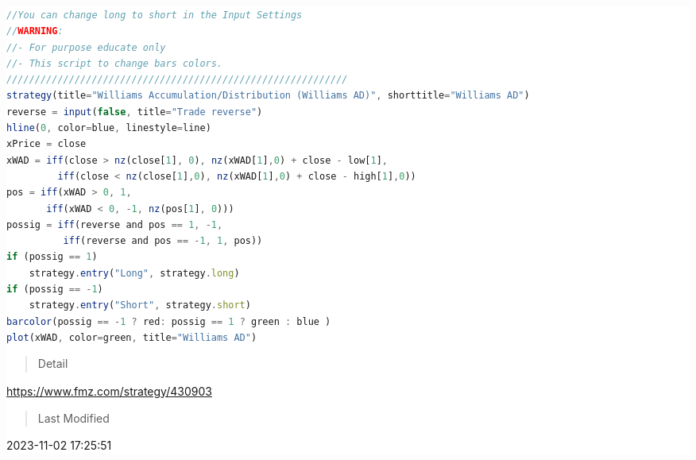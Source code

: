 ``` javascript
//You can change long to short in the Input Settings
//WARNING:
//- For purpose educate only
//- This script to change bars colors.
////////////////////////////////////////////////////////////
strategy(title="Williams Accumulation/Distribution (Williams AD)", shorttitle="Williams AD")
reverse = input(false, title="Trade reverse")
hline(0, color=blue, linestyle=line)
xPrice = close
xWAD = iff(close > nz(close[1], 0), nz(xWAD[1],0) + close - low[1], 
         iff(close < nz(close[1],0), nz(xWAD[1],0) + close - high[1],0))
pos = iff(xWAD > 0, 1,
       iff(xWAD < 0, -1, nz(pos[1], 0))) 
possig = iff(reverse and pos == 1, -1,
          iff(reverse and pos == -1, 1, pos))	   
if (possig == 1) 
    strategy.entry("Long", strategy.long)
if (possig == -1)
    strategy.entry("Short", strategy.short)	   	    
barcolor(possig == -1 ? red: possig == 1 ? green : blue )        
plot(xWAD, color=green, title="Williams AD")
```

> Detail

https://www.fmz.com/strategy/430903

> Last Modified

2023-11-02 17:25:51
